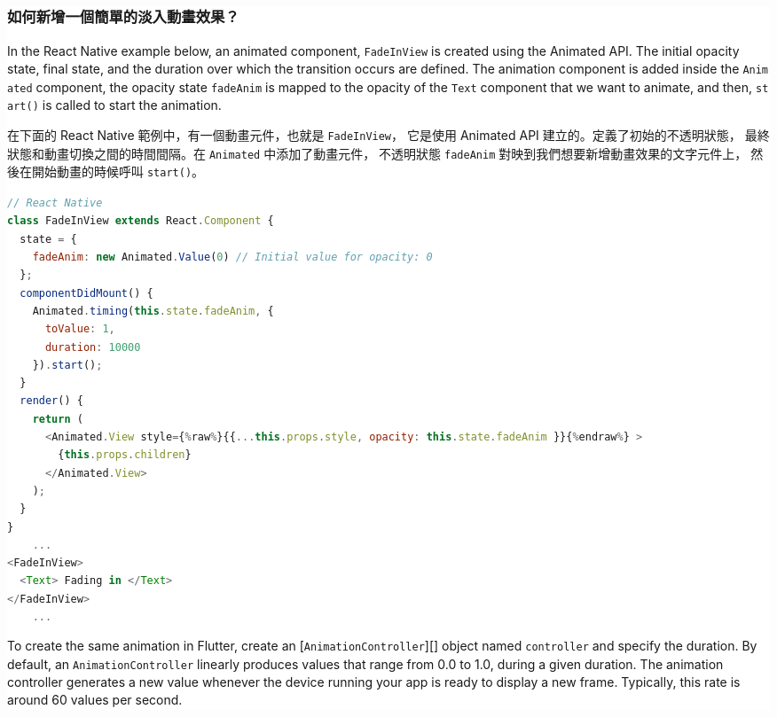 ### 如何新增一個簡單的淡入動畫效果？

In the React Native example below, an animated component,
`FadeInView` is created using the Animated API.
The initial opacity state, final state, and the
duration over which the transition occurs are defined.
The animation component is added inside the `Animated` component,
the opacity state `fadeAnim` is mapped
to the opacity of the `Text` component that we want to animate,
and then, `start()` is called to start the animation.

在下面的 React Native 範例中，有一個動畫元件，也就是 `FadeInView`，
它是使用 Animated API 建立的。定義了初始的不透明狀態，
最終狀態和動畫切換之間的時間間隔。在 `Animated` 中添加了動畫元件，
不透明狀態 `fadeAnim` 對映到我們想要新增動畫效果的文字元件上，
然後在開始動畫的時候呼叫 `start()`。

```js
// React Native
class FadeInView extends React.Component {
  state = {
    fadeAnim: new Animated.Value(0) // Initial value for opacity: 0
  };
  componentDidMount() {
    Animated.timing(this.state.fadeAnim, {
      toValue: 1,
      duration: 10000
    }).start();
  }
  render() {
    return (
      <Animated.View style={%raw%}{{...this.props.style, opacity: this.state.fadeAnim }}{%endraw%} >
        {this.props.children}
      </Animated.View>
    );
  }
}
    ...
<FadeInView>
  <Text> Fading in </Text>
</FadeInView>
    ...
```

To create the same animation in Flutter, create an
[`AnimationController`][] object named `controller`
and specify the duration. By default, an `AnimationController`
linearly produces values that range from 0.0 to 1.0,
during a given duration. The animation controller generates a new value
whenever the device running your app is ready to display a new frame.
Typically, this rate is around 60 values per second.


[Limitations]: {{site.url}}/development/ui/navigation#limitations
[navigation overview]: {{site.url}}/development/ui/navigation
[GestureDetector class]: {{site.api}}/flutter/widgets/GestureDetector-class.html#instance-properties